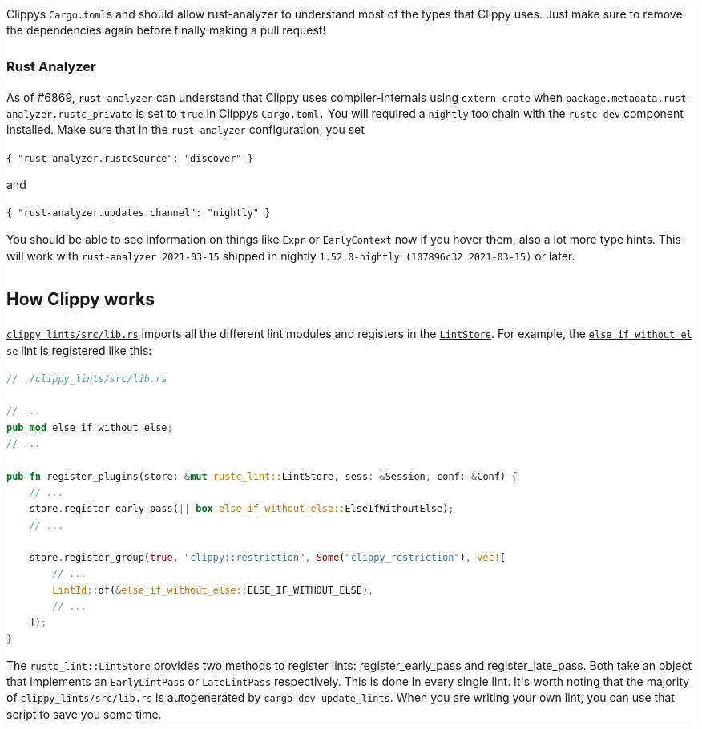 Clippys `Cargo.toml`s and should allow rust-analyzer to understand most of the types that Clippy uses.
Just make sure to remove the dependencies again before finally making a pull request!

[rustc_repo]: https://github.com/rust-lang/rust/
[IntelliJ_rust_homepage]: https://intellij-rust.github.io/

### Rust Analyzer
As of [#6869][6869], [`rust-analyzer`][ra_homepage] can understand that Clippy uses compiler-internals
using `extern crate` when `package.metadata.rust-analyzer.rustc_private` is set to `true` in Clippys `Cargo.toml.`
You will required a `nightly` toolchain with the `rustc-dev` component installed.
Make sure that in the `rust-analyzer` configuration, you set
```
{ "rust-analyzer.rustcSource": "discover" }
```
and
```
{ "rust-analyzer.updates.channel": "nightly" }
```
You should be able to see information on things like `Expr` or `EarlyContext` now if you hover them, also
a lot more type hints.
This will work with `rust-analyzer 2021-03-15` shipped in nightly `1.52.0-nightly (107896c32 2021-03-15)` or later.

[ra_homepage]: https://rust-analyzer.github.io/
[6869]: https://github.com/rust-lang/rust-clippy/pull/6869

## How Clippy works

[`clippy_lints/src/lib.rs`][lint_crate_entry] imports all the different lint modules and registers in the [`LintStore`].
For example, the [`else_if_without_else`][else_if_without_else] lint is registered like this:

```rust
// ./clippy_lints/src/lib.rs

// ...
pub mod else_if_without_else;
// ...

pub fn register_plugins(store: &mut rustc_lint::LintStore, sess: &Session, conf: &Conf) {
    // ...
    store.register_early_pass(|| box else_if_without_else::ElseIfWithoutElse);
    // ...

    store.register_group(true, "clippy::restriction", Some("clippy_restriction"), vec![
        // ...
        LintId::of(&else_if_without_else::ELSE_IF_WITHOUT_ELSE),
        // ...
    ]);
}
```

The [`rustc_lint::LintStore`][`LintStore`] provides two methods to register lints:
[register_early_pass][reg_early_pass] and [register_late_pass][reg_late_pass]. Both take an object
that implements an [`EarlyLintPass`][early_lint_pass] or [`LateLintPass`][late_lint_pass] respectively. This is done in
every single lint. It's worth noting that the majority of `clippy_lints/src/lib.rs` is autogenerated by `cargo dev
update_lints`. When you are writing your own lint, you can use that script to save you some time.


[Zulip]: https://rust-lang.zulipchat.com/#narrow/stream/clippy
[Rust Code of Conduct]: https://www.rust-lang.org/policies/code-of-conduct
[`good-first-issue`]: https://github.com/rust-lang/rust-clippy/labels/good-first-issue
[`S-inactive-closed`]: https://github.com/rust-lang/rust-clippy/pulls?q=is%3Aclosed+label%3AS-inactive-closed
[`T-AST`]: https://github.com/rust-lang/rust-clippy/labels/T-AST
[`T-middle`]: https://github.com/rust-lang/rust-clippy/labels/T-middle
[`E-medium`]: https://github.com/rust-lang/rust-clippy/labels/E-medium
[`ty`]: https://doc.rust-lang.org/nightly/nightly-rustc/rustc_middle/ty
[nodes in the AST docs]: https://doc.rust-lang.org/nightly/nightly-rustc/rustc_ast/ast/
[deep-nesting]: https://github.com/rust-lang/rust-clippy/blob/557f6848bd5b7183f55c1e1522a326e9e1df6030/clippy_lints/src/mem_forget.rs#L29-L43
[if_chain]: https://docs.rs/if_chain/*/if_chain
[nest-less]: https://github.com/rust-lang/rust-clippy/blob/557f6848bd5b7183f55c1e1522a326e9e1df6030/clippy_lints/src/bit_mask.rs#L124-L150
[adding_lints]: https://github.com/rust-lang/rust-clippy/blob/master/doc/adding_lints.md
[clippy_rfc]: https://github.com/rust-lang/rfcs/blob/master/text/2476-clippy-uno.md
[rfc_stability]: https://github.com/rust-lang/rfcs/blob/master/text/2476-clippy-uno.md#stability-guarantees
[rfc_lint_cats]: https://github.com/rust-lang/rfcs/blob/master/text/2476-clippy-uno.md#lint-audit-and-categories
[lint_crate_entry]: https://github.com/rust-lang/rust-clippy/blob/master/clippy_lints/src/lib.rs
[else_if_without_else]: https://github.com/rust-lang/rust-clippy/blob/4253aa7137cb7378acc96133c787e49a345c2b3c/clippy_lints/src/else_if_without_else.rs
[`LintStore`]: https://doc.rust-lang.org/nightly/nightly-rustc/rustc_lint/struct.LintStore.html
[reg_early_pass]: https://doc.rust-lang.org/nightly/nightly-rustc/rustc_lint/struct.LintStore.html#method.register_early_pass
[reg_late_pass]: https://doc.rust-lang.org/nightly/nightly-rustc/rustc_lint/struct.LintStore.html#method.register_late_pass
[early_lint_pass]: https://doc.rust-lang.org/nightly/nightly-rustc/rustc_lint/trait.EarlyLintPass.html
[late_lint_pass]: https://doc.rust-lang.org/nightly/nightly-rustc/rustc_lint/trait.LateLintPass.html
[gitgitgadget-pr]: https://github.com/gitgitgadget/git/pull/493
[subtree]: https://rustc-dev-guide.rust-lang.org/contributing.html#external-dependencies-subtree
[`rust-lang/rust`]: https://github.com/rust-lang/rust
[triage]: https://forge.rust-lang.org/release/triage-procedure.html
[l-crash]: https://github.com/rust-lang/rust-clippy/labels/L-crash
[l-bug]: https://github.com/rust-lang/rust-clippy/labels/L-bug
[p-low]: https://github.com/rust-lang/rust-clippy/labels/P-low
[p-medium]: https://github.com/rust-lang/rust-clippy/labels/P-medium
[p-high]: https://github.com/rust-lang/rust-clippy/labels/P-high
[l-sync-blocker]: https://github.com/rust-lang/rust-clippy/labels/L-sync-blocker
[homu]: https://github.com/rust-lang/homu
[homu_instructions]: https://bors.rust-lang.org/
[homu_queue]: https://bors.rust-lang.org/queue/clippy
[Apache-2.0]: https://www.apache.org/licenses/LICENSE-2.0
[MIT]: https://opensource.org/licenses/MIT